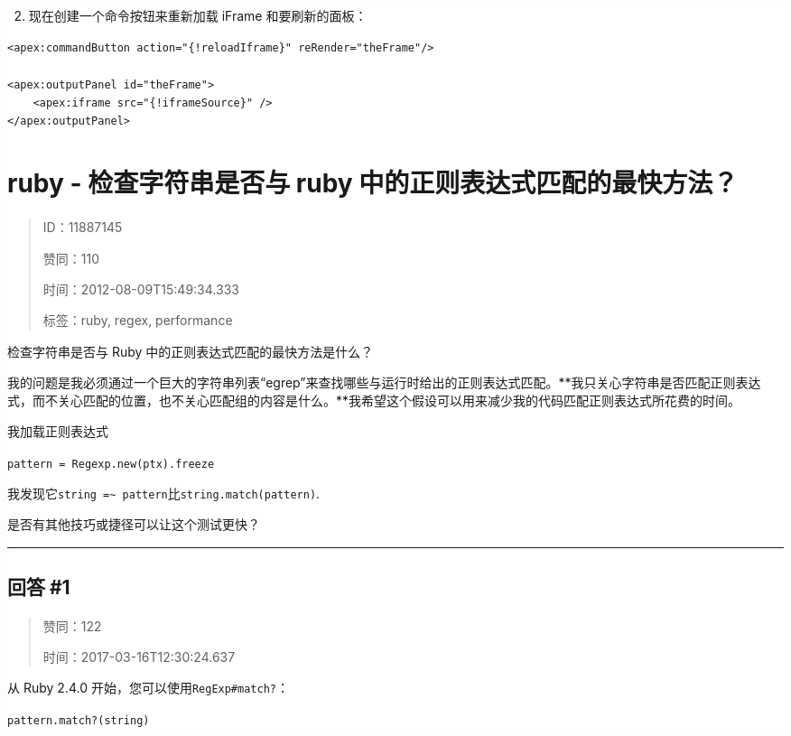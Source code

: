 2) 现在创建一个命令按钮来重新加载 iFrame 和要刷新的面板：

```
<apex:commandButton action="{!reloadIframe}" reRender="theFrame"/>

<apex:outputPanel id="theFrame">
    <apex:iframe src="{!iframeSource}" />
</apex:outputPanel> 
```

# ruby - 检查字符串是否与 ruby 中的正则表达式匹配的最快方法？

> ID：11887145
> 
> 赞同：110
> 
> 时间：2012-08-09T15:49:34.333
> 
> 标签：ruby, regex, performance

检查字符串是否与 Ruby 中的正则表达式匹配的最快方法是什么？

我的问题是我必须通过一个巨大的字符串列表“egrep”来查找哪些与运行时给出的正则表达式匹配。**我只关心字符串是否匹配正则表达式，而不关心匹配的位置，也不关心匹配组的内容是什么。**我希望这个假设可以用来减少我的代码匹配正则表达式所花费的时间。

我加载正则表达式

```
pattern = Regexp.new(ptx).freeze 
```

我发现它`string =~ pattern`比`string.match(pattern)`.

是否有其他技巧或捷径可以让这个测试更快？

* * *

## 回答 #1

> 赞同：122
> 
> 时间：2017-03-16T12:30:24.637

从 Ruby 2.4.0 开始，您可以使用`RegExp#match?`：

```
pattern.match?(string) 
```

